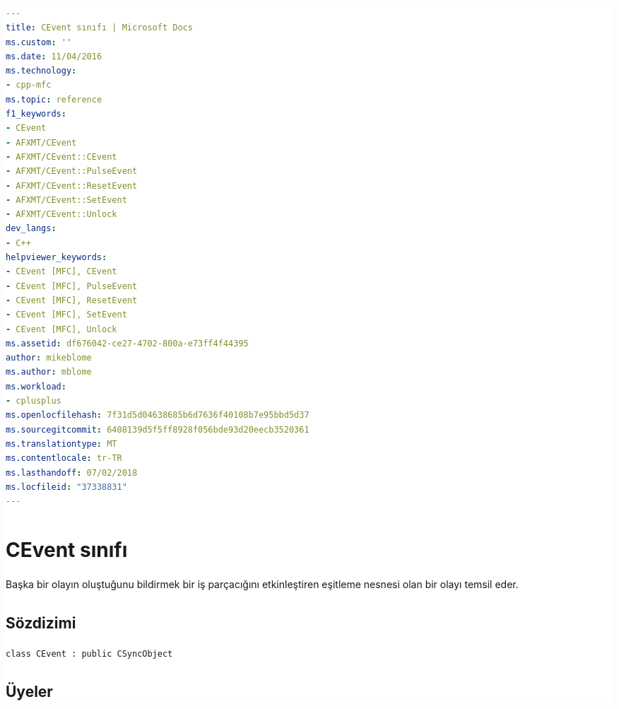 ```yaml
---
title: CEvent sınıfı | Microsoft Docs
ms.custom: ''
ms.date: 11/04/2016
ms.technology:
- cpp-mfc
ms.topic: reference
f1_keywords:
- CEvent
- AFXMT/CEvent
- AFXMT/CEvent::CEvent
- AFXMT/CEvent::PulseEvent
- AFXMT/CEvent::ResetEvent
- AFXMT/CEvent::SetEvent
- AFXMT/CEvent::Unlock
dev_langs:
- C++
helpviewer_keywords:
- CEvent [MFC], CEvent
- CEvent [MFC], PulseEvent
- CEvent [MFC], ResetEvent
- CEvent [MFC], SetEvent
- CEvent [MFC], Unlock
ms.assetid: df676042-ce27-4702-800a-e73ff4f44395
author: mikeblome
ms.author: mblome
ms.workload:
- cplusplus
ms.openlocfilehash: 7f31d5d04638685b6d7636f40108b7e95bbd5d37
ms.sourcegitcommit: 6408139d5f5ff8928f056bde93d20eecb3520361
ms.translationtype: MT
ms.contentlocale: tr-TR
ms.lasthandoff: 07/02/2018
ms.locfileid: "37338831"
---
```

# <a name="cevent-class"></a>CEvent sınıfı
Başka bir olayın oluştuğunu bildirmek bir iş parçacığını etkinleştiren eşitleme nesnesi olan bir olayı temsil eder.  
  
## <a name="syntax"></a>Sözdizimi  
  
```  
class CEvent : public CSyncObject  
```  
  
## <a name="members"></a>Üyeler  
  
